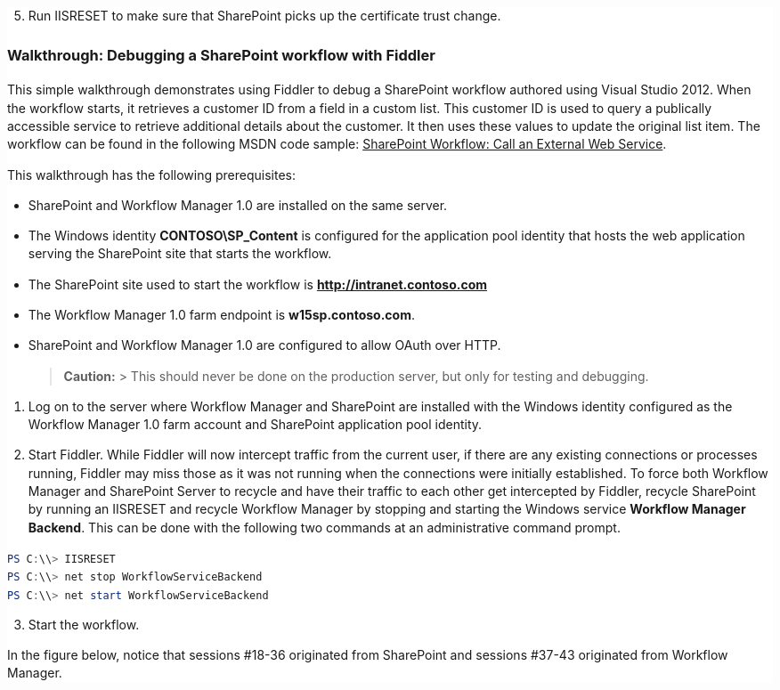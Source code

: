 5. Run IISRESET to make sure that SharePoint picks up the certificate trust change.
    
  

### Walkthrough: Debugging a SharePoint workflow with Fiddler

This simple walkthrough demonstrates using Fiddler to debug a SharePoint workflow authored using Visual Studio 2012. When the workflow starts, it retrieves a customer ID from a field in a custom list. This customer ID is used to query a publically accessible service to retrieve additional details about the customer. It then uses these values to update the original list item. The workflow can be found in the following MSDN code sample:  [SharePoint Workflow: Call an External Web Service](https://code.msdn.microsoft.com/office/SharePoint-2013-workflow-48ea87d4).
  
    
    
This walkthrough has the following prerequisites:
  
    
    

- SharePoint and Workflow Manager 1.0 are installed on the same server.
    
  
- The Windows identity **CONTOSO\\SP_Content** is configured for the application pool identity that hosts the web application serving the SharePoint site that starts the workflow.
    
  
- The SharePoint site used to start the workflow is **http://intranet.contoso.com**
    
  
- The Workflow Manager 1.0 farm endpoint is **w15sp.contoso.com**.
    
  
- SharePoint and Workflow Manager 1.0 are configured to allow OAuth over HTTP.
    
    > **Caution:**
      > This should never be done on the production server, but only for testing and debugging. 

1. Log on to the server where Workflow Manager and SharePoint are installed with the Windows identity configured as the Workflow Manager 1.0 farm account and SharePoint application pool identity.
    
  
2. Start Fiddler. While Fiddler will now intercept traffic from the current user, if there are any existing connections or processes running, Fiddler may miss those as it was not running when the connections were initially established. To force both Workflow Manager and SharePoint Server to recycle and have their traffic to each other get intercepted by Fiddler, recycle SharePoint by running an IISRESET and recycle Workflow Manager by stopping and starting the Windows service **Workflow Manager Backend**. This can be done with the following two commands at an administrative command prompt.
    
```powershell  
PS C:\\> IISRESET
PS C:\\> net stop WorkflowServiceBackend
PS C:\\> net start WorkflowServiceBackend
```

3. Start the workflow.
    
  
In the figure below, notice that sessions #18-36 originated from SharePoint and sessions #37-43 originated from Workflow Manager.
  
    
    